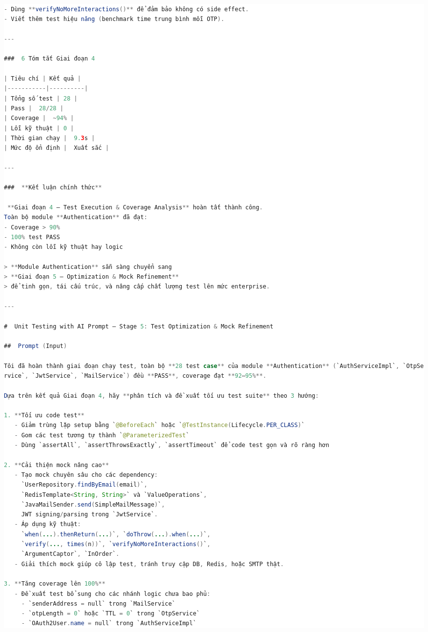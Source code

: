 ```java
- Dùng **verifyNoMoreInteractions()** để đảm bảo không có side effect.  
- Viết thêm test hiệu năng (benchmark time trung bình mỗi OTP).

---

###  6️ Tóm tắt Giai đoạn 4

| Tiêu chí | Kết quả |
|-----------|----------|
| Tổng số test | 28 |
| Pass |  28/28 |
| Coverage |  ~94% |
| Lỗi kỹ thuật | 0 |
| Thời gian chạy |  9.3s |
| Mức độ ổn định |  Xuất sắc |

---

###  **Kết luận chính thức**

 **Giai đoạn 4 – Test Execution & Coverage Analysis** hoàn tất thành công.  
Toàn bộ module **Authentication** đã đạt:
- Coverage > 90%  
- 100% test PASS  
- Không còn lỗi kỹ thuật hay logic  

> **Module Authentication** sẵn sàng chuyển sang  
> **Giai đoạn 5 – Optimization & Mock Refinement**  
> để tinh gọn, tái cấu trúc, và nâng cấp chất lượng test lên mức enterprise.

---

#  Unit Testing with AI Prompt – Stage 5: Test Optimization & Mock Refinement

##  Prompt (Input)

Tôi đã hoàn thành giai đoạn chạy test, toàn bộ **28 test case** của module **Authentication** (`AuthServiceImpl`, `OtpService`, `JwtService`, `MailService`) đều **PASS**, coverage đạt **92–95%**.  

Dựa trên kết quả Giai đoạn 4, hãy **phân tích và đề xuất tối ưu test suite** theo 3 hướng:

1. **Tối ưu code test**  
   - Giảm trùng lặp setup bằng `@BeforeEach` hoặc `@TestInstance(Lifecycle.PER_CLASS)`  
   - Gom các test tương tự thành `@ParameterizedTest`  
   - Dùng `assertAll`, `assertThrowsExactly`, `assertTimeout` để code test gọn và rõ ràng hơn  

2. **Cải thiện mock nâng cao**  
   - Tạo mock chuyên sâu cho các dependency:  
     `UserRepository.findByEmail(email)`,  
     `RedisTemplate<String, String>` và `ValueOperations`,  
     `JavaMailSender.send(SimpleMailMessage)`,  
     JWT signing/parsing trong `JwtService`.  
   - Áp dụng kỹ thuật:  
     `when(...).thenReturn(...)`, `doThrow(...).when(...)`,  
     `verify(..., times(n))`, `verifyNoMoreInteractions()`,  
     `ArgumentCaptor`, `InOrder`.  
   - Giải thích mock giúp cô lập test, tránh truy cập DB, Redis, hoặc SMTP thật.  

3. **Tăng coverage lên 100%**  
   - Đề xuất test bổ sung cho các nhánh logic chưa bao phủ:  
     - `senderAddress = null` trong `MailService`  
     - `otpLength = 0` hoặc `TTL = 0` trong `OtpService`  
     - `OAuth2User.name = null` trong `AuthServiceImpl`  
```